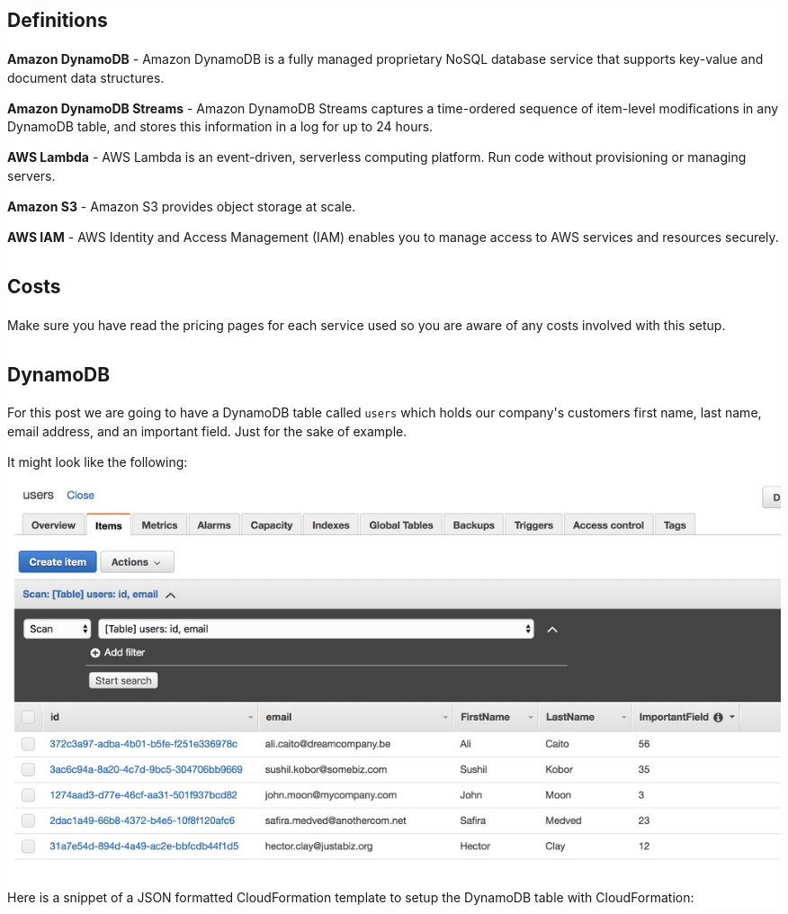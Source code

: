 
Definitions
--------
**Amazon DynamoDB** - Amazon DynamoDB is a fully managed proprietary NoSQL database service that supports key-value and document data structures.

**Amazon DynamoDB Streams** - Amazon DynamoDB Streams captures a time-ordered sequence of item-level modifications in any DynamoDB table, and stores this information in a log for up to 24 hours.

**AWS Lambda** - AWS Lambda is an event-driven, serverless computing platform. Run code without provisioning or managing servers.

**Amazon S3** - Amazon S3 provides object storage at scale.

**AWS IAM** - AWS Identity and Access Management (IAM) enables you to manage access to AWS services and resources securely.

Costs
--------
Make sure you have read the pricing pages for each service used so you are aware of any costs involved with this setup.


DynamoDB
-----------
For this post we are going to have a DynamoDB table called `users` which holds our company's customers first name, last name, email address, and an important field. Just for the sake of example.

It might look like the following:

![DynamoDB users table](/assets/posts/2018-09-05-Data-Continuity-Service-for-DynamoDB/dynamodb-users-table.png)

Here is a snippet of a JSON formatted CloudFormation template to setup the DynamoDB table with CloudFormation:
